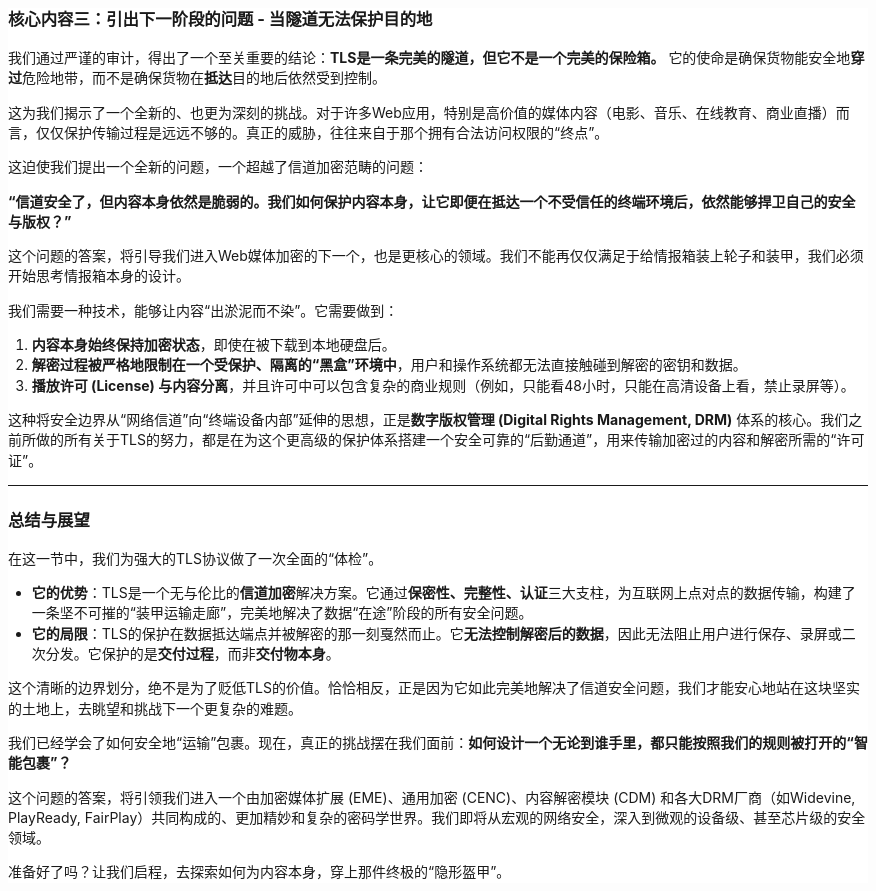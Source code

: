 
### 核心内容三：引出下一阶段的问题 - 当隧道无法保护目的地

我们通过严谨的审计，得出了一个至关重要的结论：**TLS是一条完美的隧道，但它不是一个完美的保险箱。** 它的使命是确保货物能安全地**穿过**危险地带，而不是确保货物在**抵达**目的地后依然受到控制。

这为我们揭示了一个全新的、也更为深刻的挑战。对于许多Web应用，特别是高价值的媒体内容（电影、音乐、在线教育、商业直播）而言，仅仅保护传输过程是远远不够的。真正的威胁，往往来自于那个拥有合法访问权限的“终点”。

这迫使我们提出一个全新的问题，一个超越了信道加密范畴的问题：

**“信道安全了，但内容本身依然是脆弱的。我们如何保护内容本身，让它即便在抵达一个不受信任的终端环境后，依然能够捍卫自己的安全与版权？”**

这个问题的答案，将引导我们进入Web媒体加密的下一个，也是更核心的领域。我们不能再仅仅满足于给情报箱装上轮子和装甲，我们必须开始思考情报箱本身的设计。

我们需要一种技术，能够让内容“出淤泥而不染”。它需要做到：
1.  **内容本身始终保持加密状态**，即使在被下载到本地硬盘后。
2.  **解密过程被严格地限制在一个受保护、隔离的“黑盒”环境中**，用户和操作系统都无法直接触碰到解密的密钥和数据。
3.  **播放许可 (License) 与内容分离**，并且许可中可以包含复杂的商业规则（例如，只能看48小时，只能在高清设备上看，禁止录屏等）。

这种将安全边界从“网络信道”向“终端设备内部”延伸的思想，正是**数字版权管理 (Digital Rights Management, DRM)** 体系的核心。我们之前所做的所有关于TLS的努力，都是在为这个更高级的保护体系搭建一个安全可靠的“后勤通道”，用来传输加密过的内容和解密所需的“许可证”。

---

### 总结与展望

在这一节中，我们为强大的TLS协议做了一次全面的“体检”。

-   **它的优势**：TLS是一个无与伦比的**信道加密**解决方案。它通过**保密性、完整性、认证**三大支柱，为互联网上点对点的数据传输，构建了一条坚不可摧的“装甲运输走廊”，完美地解决了数据“在途”阶段的所有安全问题。
-   **它的局限**：TLS的保护在数据抵达端点并被解密的那一刻戛然而止。它**无法控制解密后的数据**，因此无法阻止用户进行保存、录屏或二次分发。它保护的是**交付过程**，而非**交付物本身**。

这个清晰的边界划分，绝不是为了贬低TLS的价值。恰恰相反，正是因为它如此完美地解决了信道安全问题，我们才能安心地站在这块坚实的土地上，去眺望和挑战下一个更复杂的难题。

我们已经学会了如何安全地“运输”包裹。现在，真正的挑战摆在我们面前：**如何设计一个无论到谁手里，都只能按照我们的规则被打开的“智能包裹”？**

这个问题的答案，将引领我们进入一个由加密媒体扩展 (EME)、通用加密 (CENC)、内容解密模块 (CDM) 和各大DRM厂商（如Widevine, PlayReady, FairPlay）共同构成的、更加精妙和复杂的密码学世界。我们即将从宏观的网络安全，深入到微观的设备级、甚至芯片级的安全领域。

准备好了吗？让我们启程，去探索如何为内容本身，穿上那件终极的“隐形盔甲”。